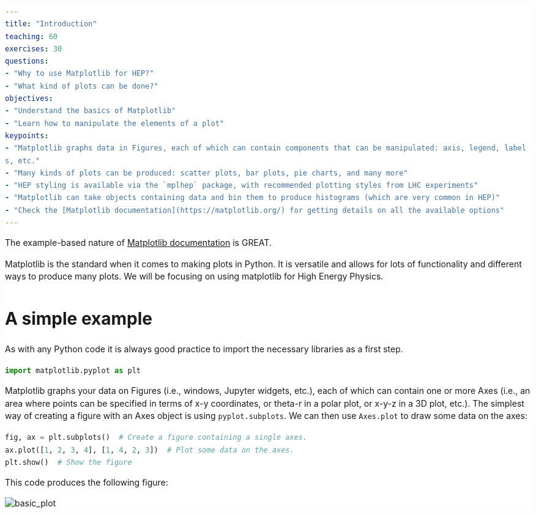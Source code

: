 ```yaml
---
title: "Introduction"
teaching: 60
exercises: 30
questions:
- "Why to use Matplotlib for HEP?"
- "What kind of plots can be done?"
objectives:
- "Understand the basics of Matplotlib"
- "Learn how to manipulate the elements of a plot"
keypoints:
- "Matplotlib graphs data in Figures, each of which can contain components that can be manipulated: axis, legend, labels, etc."
- "Many kinds of plots can be produced: scatter plots, bar plots, pie charts, and many more"
- "HEP styling is available via the `mplhep` package, with recommended plotting styles from LHC experiments"
- "Matplotlib can take objects containing data and bin them to produce histograms (which are very common in HEP)"
- "Check the [Matplotlib documentation](https://matplotlib.org/) for getting details on all the available options"
---
```

The example-based nature of [Matplotlib documentation](https://matplotlib.org/) is GREAT.

Matplotlib is the standard when it comes to making plots in Python. It is versatile and allows for lots of functionality and different ways to produce many plots.
We will be focusing on using matplotlib for High Energy Physics.

# A simple example

As with any Python code it is always good practice to import the necessary libraries as a first step.

```python
import matplotlib.pyplot as plt
```

Matplotlib graphs your data on Figures (i.e., windows, Jupyter widgets, etc.), each of which can contain one or more Axes (i.e., an area where points can be specified in terms of x-y coordinates, or theta-r in a polar plot, or x-y-z in a 3D plot, etc.). The simplest way of creating a figure with an Axes object is using `pyplot.subplots`. We can then use `Axes.plot` to draw some data on the axes:

```python
fig, ax = plt.subplots()  # Create a figure containing a single axes.
ax.plot([1, 2, 3, 4], [1, 4, 2, 3])  # Plot some data on the axes.
plt.show()  # Show the figure
```

This code produces the following figure:


![basic_plot](https://matplotlib.org/3.5.1/_images/sphx_glr_usage_001_2_0x.png)
